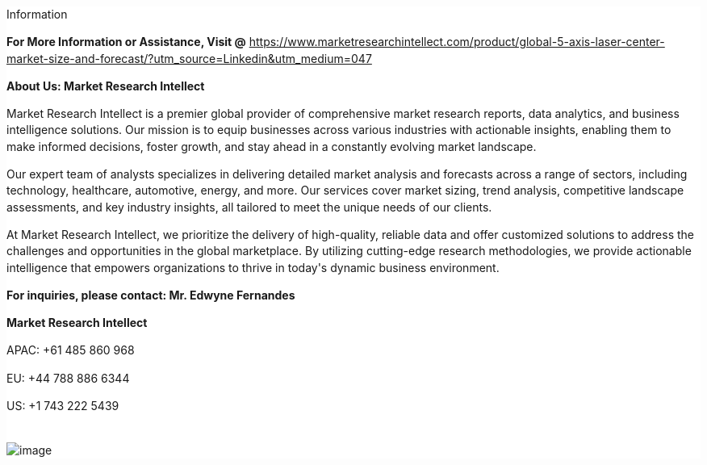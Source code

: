 Information</li></ul></div><div class="article-main__content" data-test-id="publishing-text-block"><p><span class="font-[700]"><strong>For More Information or Assistance, Visit @</strong>&nbsp;<a href="https://www.marketresearchintellect.com/product/global-5-axis-laser-center-market-size-and-forecast/?utm_source=Linkedin&utm_medium=047">https://www.marketresearchintellect.com/product/global-5-axis-laser-center-market-size-and-forecast/?utm_source=Linkedin&utm_medium=047</a></span></p><p><strong>About Us: Market Research Intellect</strong></p><p>Market Research Intellect is a premier global provider of comprehensive market research reports, data analytics, and business intelligence solutions. Our mission is to equip businesses across various industries with actionable insights, enabling them to make informed decisions, foster growth, and stay ahead in a constantly evolving market landscape.</p><p>Our expert team of analysts specializes in delivering detailed market analysis and forecasts across a range of sectors, including technology, healthcare, automotive, energy, and more. Our services cover market sizing, trend analysis, competitive landscape assessments, and key industry insights, all tailored to meet the unique needs of our clients.</p><p>At Market Research Intellect, we prioritize the delivery of high-quality, reliable data and offer customized solutions to address the challenges and opportunities in the global marketplace. By utilizing cutting-edge research methodologies, we provide actionable intelligence that empowers organizations to thrive in today's dynamic business environment.</p><p><strong>For inquiries, please contact: Mr. Edwyne Fernandes</strong></p><p><strong>Market Research Intellect</strong></p><p>APAC: +61 485 860 968</p><p>EU: +44 788 886 6344</p><p>US: +1 743 222 5439</p></div><div class="article-main__content" data-test-id="publishing-text-block">&nbsp;</div>
![image](https://github.com/user-attachments/assets/3975b95d-e41d-4831-989e-19efc4a57b5e)
